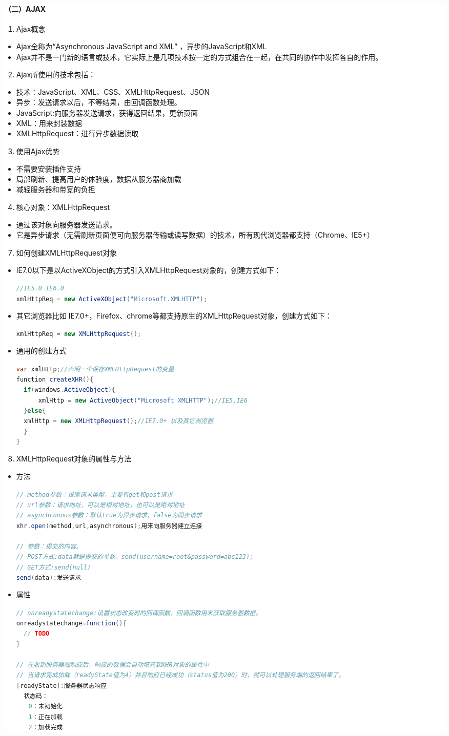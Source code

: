 #### （二）AJAX
1. Ajax概念
- Ajax全称为“Asynchronous JavaScript and XML” ，异步的JavaScript和XML
- Ajax并不是一门新的语言或技术，它实际上是几项技术按一定的方式组合在一起，在共同的协作中发挥各自的作用。
2. Ajax所使用的技术包括：
- 技术：JavaScript、XML、CSS、XMLHttpRequest、JSON
- 异步：发送请求以后，不等结果，由回调函数处理。
- JavaScript:向服务器发送请求，获得返回结果，更新页面
- XML：用来封装数据
- XMLHttpRequest：进行异步数据读取
3. 使用Ajax优势
- 不需要安装插件支持
- 局部刷新、提高用户的体验度，数据从服务器商加载
- 减轻服务器和带宽的负担
4. 核心对象：XMLHttpRequest
- 通过该对象向服务器发送请求。
- 它是异步请求（无需刷新页面便可向服务器传输或读写数据）的技术，所有现代浏览器都支持（Chrome、IE5+）
7. 如何创建XMLHttpRequest对象
- IE7.0以下是以ActiveXObject的方式引入XMLHttpRequest对象的，创建方式如下：
  ```java
  //IE5.0 IE6.0
  xmlHttpReq = new ActiveXObject("Microsoft.XMLHTTP");
  ```
- 其它浏览器比如 IE7.0+，Firefox、chrome等都支持原生的XMLHttpRequest对象，创建方式如下：
  ```java
  xmlHttpReq = new XMLHttpRequest();
  ```
- 通用的创建方式
  ```java
  var xmlHttp;//声明一个保存XMLHttpRequest的变量
  function createXHR(){
  	if(windows.ActiveObject){
  		xmlHttp = new ActiveObject("Microsoft XMLHTTP");//IE5,IE6
  	}else{
  	xmlHttp = new XMLHttpRequest();//IE7.0+ 以及其它浏览器
  	}
  }
  ```
8. XMLHttpRequest对象的属性与方法
- 方法
  ```java
  // method参数：设置请求类型，主要有get和post请求
  // url参数：请求地址，可以是相对地址，也可以是绝对地址
  // asynchronous参数：默认true为异步请求，false为同步请求
  xhr.open(method,url,asynchronous);用来向服务器建立连接

  // 参数：提交的内容。
  // POST方式:data就是提交的参数，send(username=root&password=abc123);
  // GET方式:send(null)
  send(data):发送请求
  ```
- 属性
  ```java
  // onreadystatechange:设置状态改变时的回调函数，回调函数用来获取服务器数据。
  onreadystatechange=function(){
    // TODO
  }

  // 在收到服务器端响应后，响应的数据会自动填充到XHR对象的属性中
  // 当请求完成加载（readyState值为4）并且响应已经成功（status值为200）时，就可以处理服务端的返回结果了。
  [readyState]:服务器状态响应
    状态码：
  　　0：未初始化
  　　1：正在加载
  　　2：加载完成
  ```
